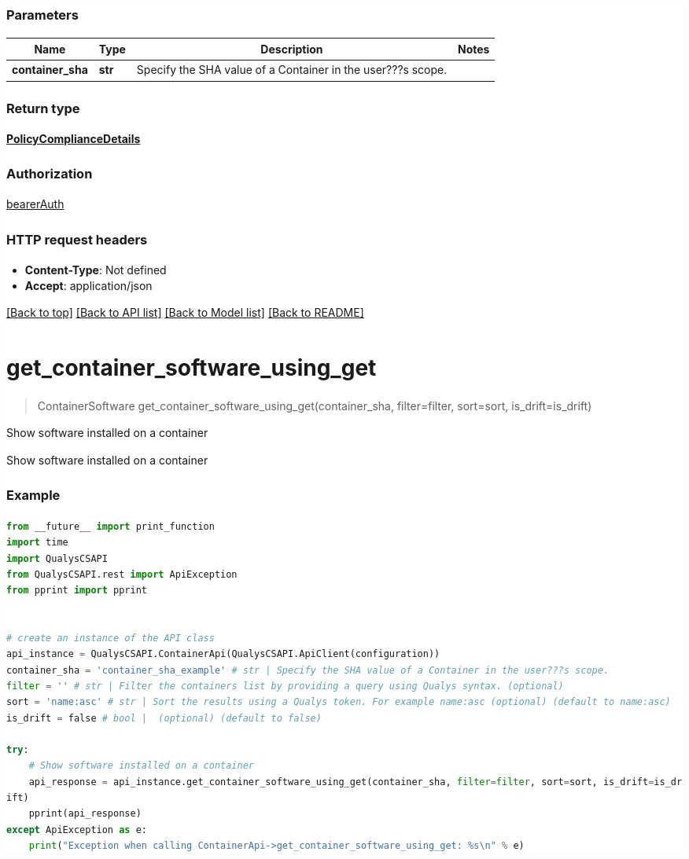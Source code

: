 ### Parameters

Name | Type | Description  | Notes
------------- | ------------- | ------------- | -------------
 **container_sha** | **str**| Specify the SHA value of a Container in the user???s scope. | 

### Return type

[**PolicyComplianceDetails**](PolicyComplianceDetails.md)

### Authorization

[bearerAuth](../README.md#bearerAuth)

### HTTP request headers

 - **Content-Type**: Not defined
 - **Accept**: application/json

[[Back to top]](#) [[Back to API list]](../README.md#documentation-for-api-endpoints) [[Back to Model list]](../README.md#documentation-for-models) [[Back to README]](../README.md)

# **get_container_software_using_get**
> ContainerSoftware get_container_software_using_get(container_sha, filter=filter, sort=sort, is_drift=is_drift)

Show software installed on a container

Show software installed on a container

### Example
```python
from __future__ import print_function
import time
import QualysCSAPI
from QualysCSAPI.rest import ApiException
from pprint import pprint


# create an instance of the API class
api_instance = QualysCSAPI.ContainerApi(QualysCSAPI.ApiClient(configuration))
container_sha = 'container_sha_example' # str | Specify the SHA value of a Container in the user???s scope.
filter = '' # str | Filter the containers list by providing a query using Qualys syntax. (optional)
sort = 'name:asc' # str | Sort the results using a Qualys token. For example name:asc (optional) (default to name:asc)
is_drift = false # bool |  (optional) (default to false)

try:
    # Show software installed on a container
    api_response = api_instance.get_container_software_using_get(container_sha, filter=filter, sort=sort, is_drift=is_drift)
    pprint(api_response)
except ApiException as e:
    print("Exception when calling ContainerApi->get_container_software_using_get: %s\n" % e)
```
